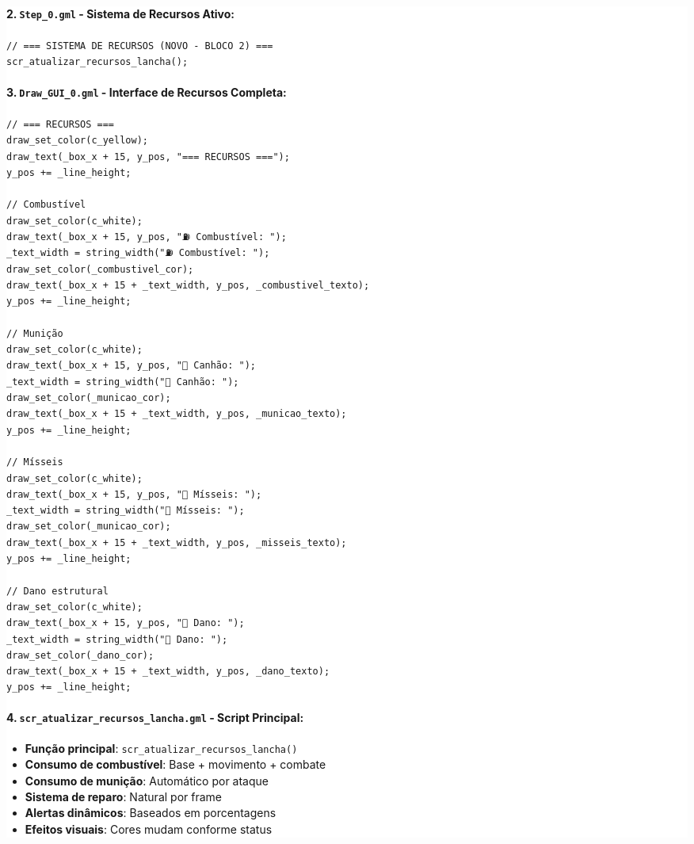 ```gml
```

#### **2. `Step_0.gml` - Sistema de Recursos Ativo:**
```gml
// === SISTEMA DE RECURSOS (NOVO - BLOCO 2) ===
scr_atualizar_recursos_lancha();
```

#### **3. `Draw_GUI_0.gml` - Interface de Recursos Completa:**
```gml
// === RECURSOS ===
draw_set_color(c_yellow);
draw_text(_box_x + 15, y_pos, "=== RECURSOS ===");
y_pos += _line_height;

// Combustível
draw_set_color(c_white);
draw_text(_box_x + 15, y_pos, "⛽ Combustível: ");
_text_width = string_width("⛽ Combustível: ");
draw_set_color(_combustivel_cor);
draw_text(_box_x + 15 + _text_width, y_pos, _combustivel_texto);
y_pos += _line_height;

// Munição
draw_set_color(c_white);
draw_text(_box_x + 15, y_pos, "🔫 Canhão: ");
_text_width = string_width("🔫 Canhão: ");
draw_set_color(_municao_cor);
draw_text(_box_x + 15 + _text_width, y_pos, _municao_texto);
y_pos += _line_height;

// Mísseis
draw_set_color(c_white);
draw_text(_box_x + 15, y_pos, "🚀 Mísseis: ");
_text_width = string_width("🚀 Mísseis: ");
draw_set_color(_municao_cor);
draw_text(_box_x + 15 + _text_width, y_pos, _misseis_texto);
y_pos += _line_height;

// Dano estrutural
draw_set_color(c_white);
draw_text(_box_x + 15, y_pos, "🔧 Dano: ");
_text_width = string_width("🔧 Dano: ");
draw_set_color(_dano_cor);
draw_text(_box_x + 15 + _text_width, y_pos, _dano_texto);
y_pos += _line_height;
```

#### **4. `scr_atualizar_recursos_lancha.gml` - Script Principal:**
- **Função principal**: `scr_atualizar_recursos_lancha()`
- **Consumo de combustível**: Base + movimento + combate
- **Consumo de munição**: Automático por ataque
- **Sistema de reparo**: Natural por frame
- **Alertas dinâmicos**: Baseados em porcentagens
- **Efeitos visuais**: Cores mudam conforme status
